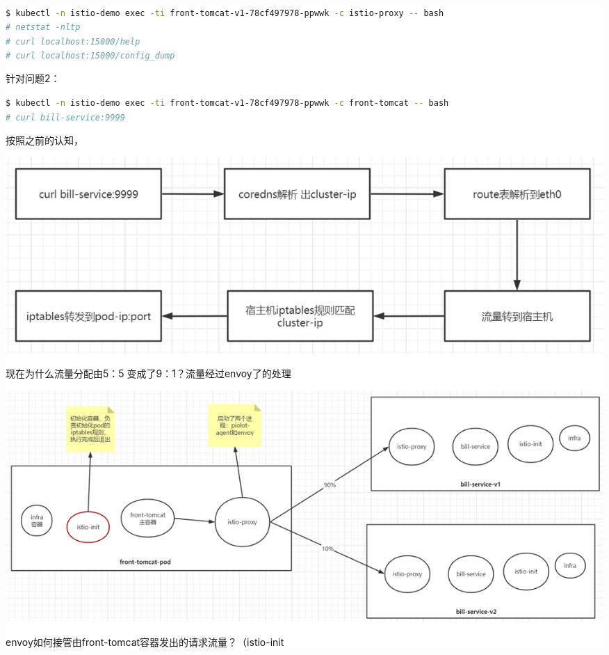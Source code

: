 ```bash
$ kubectl -n istio-demo exec -ti front-tomcat-v1-78cf497978-ppwwk -c istio-proxy -- bash
# netstat -nltp
# curl localhost:15000/help
# curl localhost:15000/config_dump
```

针对问题2：

```bash
$ kubectl -n istio-demo exec -ti front-tomcat-v1-78cf497978-ppwwk -c front-tomcat -- bash
# curl bill-service:9999
```

按照之前的认知，

![img](10基于Istio实现微服务治理.assets/cluster-ip-route.jpg)

现在为什么流量分配由5：5 变成了9：1？流量经过envoy了的处理

![img](10基于Istio实现微服务治理.assets/9-1.jpg)

envoy如何接管由front-tomcat容器发出的请求流量？（istio-init
